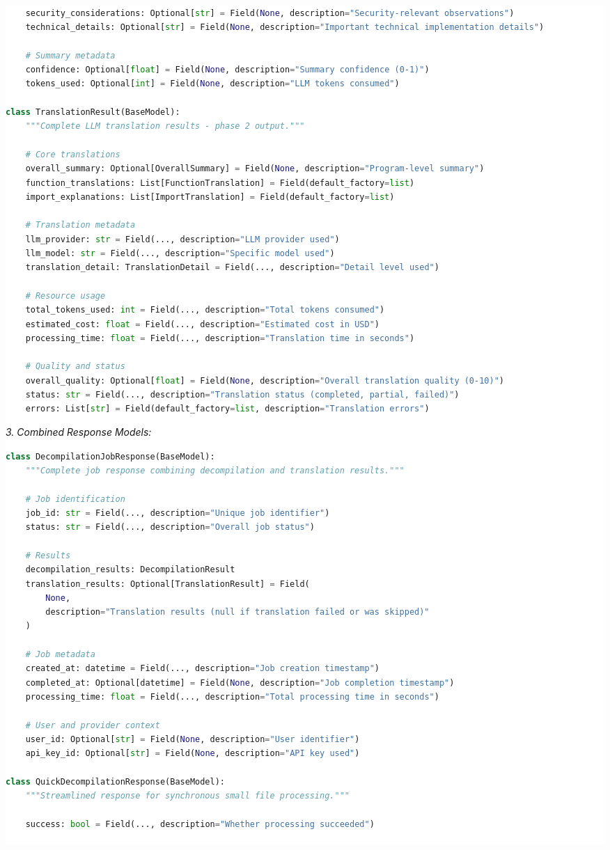 ```python
    security_considerations: Optional[str] = Field(None, description="Security-relevant observations")
    technical_details: Optional[str] = Field(None, description="Important technical implementation details")
    
    # Summary metadata
    confidence: Optional[float] = Field(None, description="Summary confidence (0-1)")
    tokens_used: Optional[int] = Field(None, description="LLM tokens consumed")

class TranslationResult(BaseModel):
    """Complete LLM translation results - phase 2 output."""
    
    # Core translations
    overall_summary: Optional[OverallSummary] = Field(None, description="Program-level summary")
    function_translations: List[FunctionTranslation] = Field(default_factory=list)
    import_explanations: List[ImportTranslation] = Field(default_factory=list)
    
    # Translation metadata
    llm_provider: str = Field(..., description="LLM provider used")
    llm_model: str = Field(..., description="Specific model used")
    translation_detail: TranslationDetail = Field(..., description="Detail level used")
    
    # Resource usage
    total_tokens_used: int = Field(..., description="Total tokens consumed")
    estimated_cost: float = Field(..., description="Estimated cost in USD")
    processing_time: float = Field(..., description="Translation time in seconds")
    
    # Quality and status
    overall_quality: Optional[float] = Field(None, description="Overall translation quality (0-10)")
    status: str = Field(..., description="Translation status (completed, partial, failed)")
    errors: List[str] = Field(default_factory=list, description="Translation errors")
```

*3. Combined Response Models:*
```python
class DecompilationJobResponse(BaseModel):
    """Complete job response combining decompilation and translation results."""
    
    # Job identification
    job_id: str = Field(..., description="Unique job identifier")
    status: str = Field(..., description="Overall job status")
    
    # Results
    decompilation_results: DecompilationResult
    translation_results: Optional[TranslationResult] = Field(
        None, 
        description="Translation results (null if translation failed or was skipped)"
    )
    
    # Job metadata
    created_at: datetime = Field(..., description="Job creation timestamp")
    completed_at: Optional[datetime] = Field(None, description="Job completion timestamp")
    processing_time: float = Field(..., description="Total processing time in seconds")
    
    # User and provider context
    user_id: Optional[str] = Field(None, description="User identifier")
    api_key_id: Optional[str] = Field(None, description="API key used")

class QuickDecompilationResponse(BaseModel):
    """Streamlined response for synchronous small file processing."""
    
    success: bool = Field(..., description="Whether processing succeeded")
    
```
